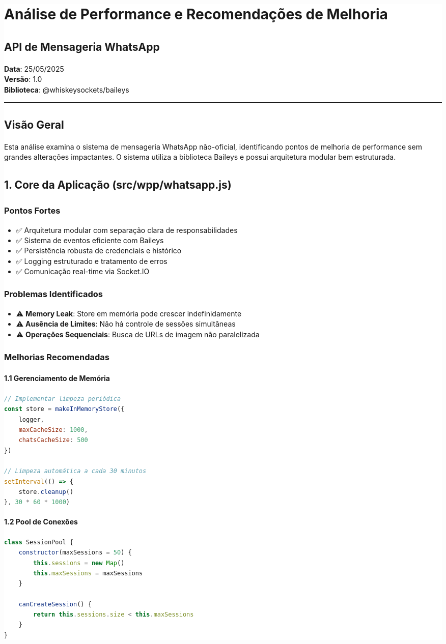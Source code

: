 # Análise de Performance e Recomendações de Melhoria
## API de Mensageria WhatsApp

**Data**: 25/05/2025  
**Versão**: 1.0  
**Biblioteca**: @whiskeysockets/baileys

---

## Visão Geral

Esta análise examina o sistema de mensageria WhatsApp não-oficial, identificando pontos de melhoria de performance sem grandes alterações impactantes. O sistema utiliza a biblioteca Baileys e possui arquitetura modular bem estruturada.

## 1. Core da Aplicação (src/wpp/whatsapp.js)

### Pontos Fortes
- ✅ Arquitetura modular com separação clara de responsabilidades
- ✅ Sistema de eventos eficiente com Baileys
- ✅ Persistência robusta de credenciais e histórico
- ✅ Logging estruturado e tratamento de erros
- ✅ Comunicação real-time via Socket.IO

### Problemas Identificados
- ⚠️ **Memory Leak**: Store em memória pode crescer indefinidamente
- ⚠️ **Ausência de Limites**: Não há controle de sessões simultâneas
- ⚠️ **Operações Sequenciais**: Busca de URLs de imagem não paralelizada

### Melhorias Recomendadas

#### 1.1 Gerenciamento de Memória
```javascript
// Implementar limpeza periódica
const store = makeInMemoryStore({ 
    logger,
    maxCacheSize: 1000,
    chatsCacheSize: 500
})

// Limpeza automática a cada 30 minutos
setInterval(() => {
    store.cleanup()
}, 30 * 60 * 1000)
```

#### 1.2 Pool de Conexões
```javascript
class SessionPool {
    constructor(maxSessions = 50) {
        this.sessions = new Map()
        this.maxSessions = maxSessions
    }
    
    canCreateSession() {
        return this.sessions.size < this.maxSessions
    }
}
```
